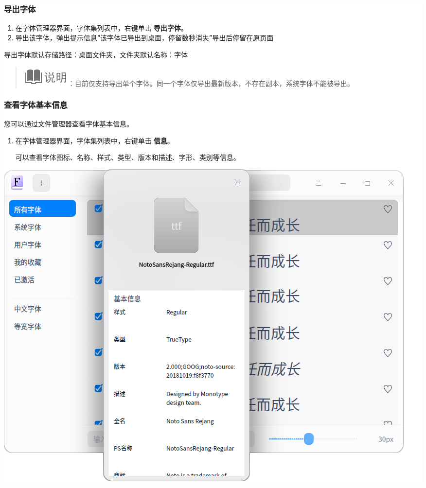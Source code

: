 ### 导出字体

1. 在字体管理器界面，字体集列表中，右键单击 **导出字体**。
2. 导出该字体，弹出提示信息“该字体已导出到桌面，停留数秒消失”导出后停留在原页面


导出字体默认存储路径：桌面文件夹，文件夹默认名称：字体

> ![notes](icon/notes.svg)：目前仅支持导出单个字体。同一个字体仅导出最新版本，不存在副本，系统字体不能被导出。


### 查看字体基本信息

您可以通过文件管理器查看字体基本信息。

1. 在字体管理器界面，字体集列表中，右键单击 **信息**。

   可以查看字体图标、名称、样式、类型、版本和描述、字形、类别等信息。
   

![0|info](jpg/info.png)
